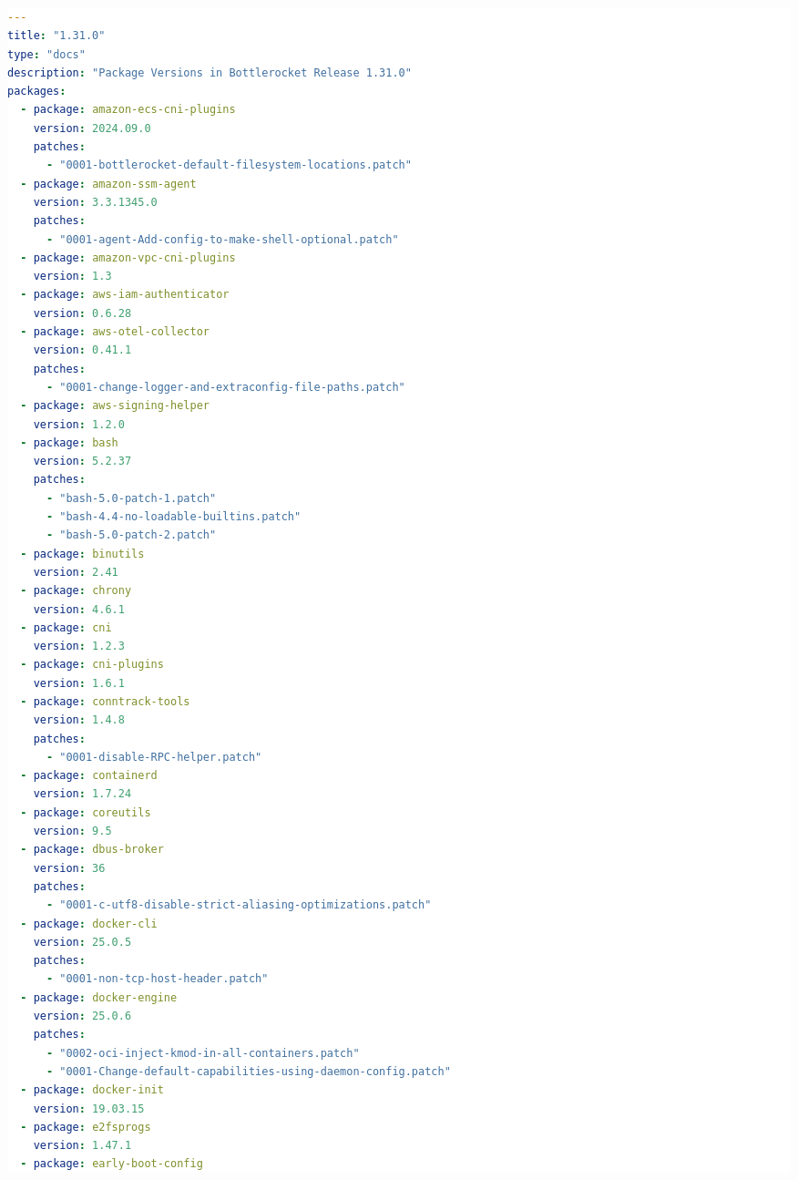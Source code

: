 ```yaml
---
title: "1.31.0"
type: "docs"
description: "Package Versions in Bottlerocket Release 1.31.0"
packages:
  - package: amazon-ecs-cni-plugins
    version: 2024.09.0
    patches:
      - "0001-bottlerocket-default-filesystem-locations.patch"
  - package: amazon-ssm-agent
    version: 3.3.1345.0
    patches:
      - "0001-agent-Add-config-to-make-shell-optional.patch"
  - package: amazon-vpc-cni-plugins
    version: 1.3
  - package: aws-iam-authenticator
    version: 0.6.28
  - package: aws-otel-collector
    version: 0.41.1
    patches:
      - "0001-change-logger-and-extraconfig-file-paths.patch"
  - package: aws-signing-helper
    version: 1.2.0
  - package: bash
    version: 5.2.37
    patches:
      - "bash-5.0-patch-1.patch"
      - "bash-4.4-no-loadable-builtins.patch"
      - "bash-5.0-patch-2.patch"
  - package: binutils
    version: 2.41
  - package: chrony
    version: 4.6.1
  - package: cni
    version: 1.2.3
  - package: cni-plugins
    version: 1.6.1
  - package: conntrack-tools
    version: 1.4.8
    patches:
      - "0001-disable-RPC-helper.patch"
  - package: containerd
    version: 1.7.24
  - package: coreutils
    version: 9.5
  - package: dbus-broker
    version: 36
    patches:
      - "0001-c-utf8-disable-strict-aliasing-optimizations.patch"
  - package: docker-cli
    version: 25.0.5
    patches:
      - "0001-non-tcp-host-header.patch"
  - package: docker-engine
    version: 25.0.6
    patches:
      - "0002-oci-inject-kmod-in-all-containers.patch"
      - "0001-Change-default-capabilities-using-daemon-config.patch"
  - package: docker-init
    version: 19.03.15
  - package: e2fsprogs
    version: 1.47.1
  - package: early-boot-config
```